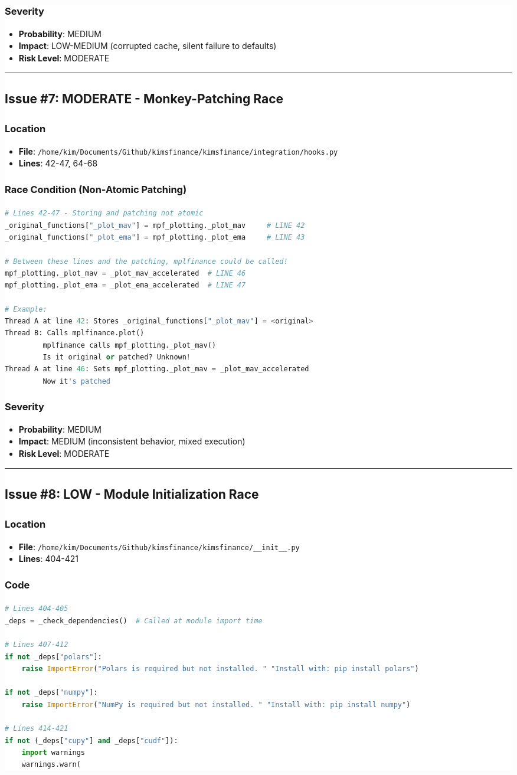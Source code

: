 ### Severity
- **Probability**: MEDIUM
- **Impact**: LOW-MEDIUM (corrupted cache, silent failure to defaults)
- **Risk Level**: MODERATE

---

## Issue #7: MODERATE - Monkey-Patching Race

### Location
- **File**: `/home/kim/Documents/Github/kimsfinance/kimsfinance/integration/hooks.py`
- **Lines**: 42-47, 64-68

### Race Condition (Non-Atomic Patching)
```python
# Lines 42-47 - Storing and patching not atomic
_original_functions["_plot_mav"] = mpf_plotting._plot_mav     # LINE 42
_original_functions["_plot_ema"] = mpf_plotting._plot_ema     # LINE 43

# Between these lines and the patching, mplfinance could be called!
mpf_plotting._plot_mav = _plot_mav_accelerated  # LINE 46
mpf_plotting._plot_ema = _plot_ema_accelerated  # LINE 47

# Example:
Thread A at line 42: Stores _original_functions["_plot_mav"] = <original>
Thread B: Calls mplfinance.plot()
         mplfinance calls mpf_plotting._plot_mav()
         Is it original or patched? Unknown!
Thread A at line 46: Sets mpf_plotting._plot_mav = _plot_mav_accelerated
         Now it's patched
```

### Severity
- **Probability**: MEDIUM
- **Impact**: MEDIUM (inconsistent behavior, mixed execution)
- **Risk Level**: MODERATE

---

## Issue #8: LOW - Module Initialization Race

### Location
- **File**: `/home/kim/Documents/Github/kimsfinance/kimsfinance/__init__.py`
- **Lines**: 404-421

### Code
```python
# Lines 404-405
_deps = _check_dependencies()  # Called at module import time

# Lines 407-412
if not _deps["polars"]:
    raise ImportError("Polars is required but not installed. " "Install with: pip install polars")

if not _deps["numpy"]:
    raise ImportError("NumPy is required but not installed. " "Install with: pip install numpy")

# Lines 414-421
if not (_deps["cupy"] and _deps["cudf"]):
    import warnings
    warnings.warn(
```